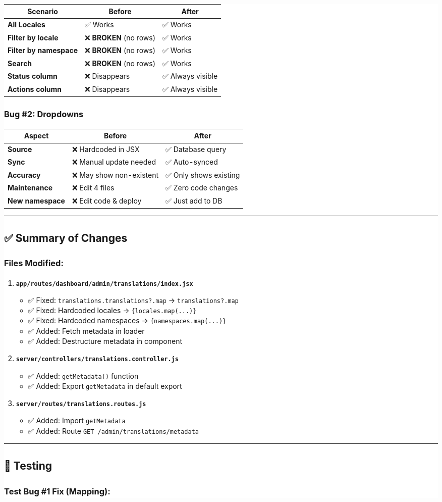 | Scenario | Before | After |
|----------|--------|-------|
| **All Locales** | ✅ Works | ✅ Works |
| **Filter by locale** | ❌ **BROKEN** (no rows) | ✅ Works |
| **Filter by namespace** | ❌ **BROKEN** (no rows) | ✅ Works |
| **Search** | ❌ **BROKEN** (no rows) | ✅ Works |
| **Status column** | ❌ Disappears | ✅ Always visible |
| **Actions column** | ❌ Disappears | ✅ Always visible |

### **Bug #2: Dropdowns**

| Aspect | Before | After |
|--------|--------|-------|
| **Source** | ❌ Hardcoded in JSX | ✅ Database query |
| **Sync** | ❌ Manual update needed | ✅ Auto-synced |
| **Accuracy** | ❌ May show non-existent | ✅ Only shows existing |
| **Maintenance** | ❌ Edit 4 files | ✅ Zero code changes |
| **New namespace** | ❌ Edit code & deploy | ✅ Just add to DB |

---

## ✅ **Summary of Changes**

### **Files Modified:**

1. **`app/routes/dashboard/admin/translations/index.jsx`**
   - ✅ Fixed: `translations.translations?.map` → `translations?.map`
   - ✅ Fixed: Hardcoded locales → `{locales.map(...)}`
   - ✅ Fixed: Hardcoded namespaces → `{namespaces.map(...)}`
   - ✅ Added: Fetch metadata in loader
   - ✅ Added: Destructure metadata in component

2. **`server/controllers/translations.controller.js`**
   - ✅ Added: `getMetadata()` function
   - ✅ Added: Export `getMetadata` in default export

3. **`server/routes/translations.routes.js`**
   - ✅ Added: Import `getMetadata`
   - ✅ Added: Route `GET /admin/translations/metadata`

---

## 🧪 **Testing**

### **Test Bug #1 Fix (Mapping):**
